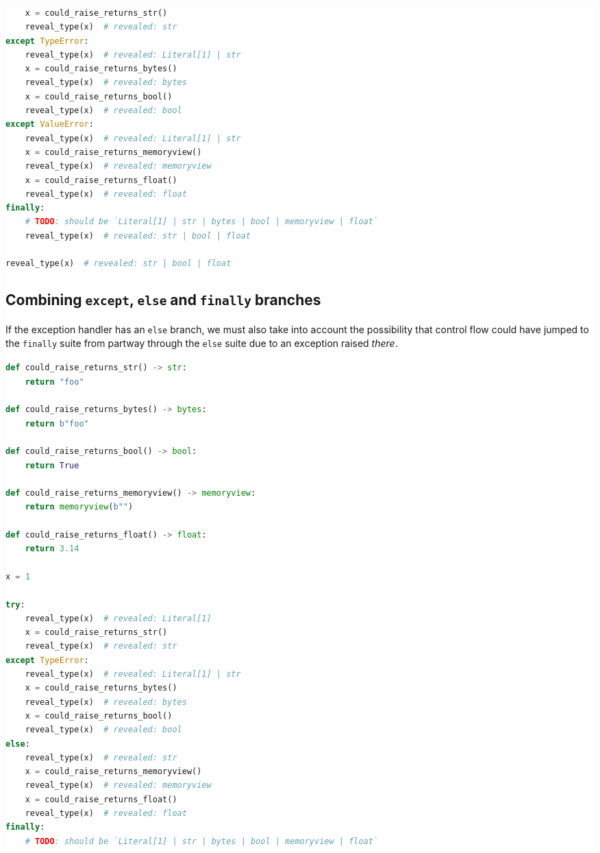 ```py path=multiple_except_branches.py
    x = could_raise_returns_str()
    reveal_type(x)  # revealed: str
except TypeError:
    reveal_type(x)  # revealed: Literal[1] | str
    x = could_raise_returns_bytes()
    reveal_type(x)  # revealed: bytes
    x = could_raise_returns_bool()
    reveal_type(x)  # revealed: bool
except ValueError:
    reveal_type(x)  # revealed: Literal[1] | str
    x = could_raise_returns_memoryview()
    reveal_type(x)  # revealed: memoryview
    x = could_raise_returns_float()
    reveal_type(x)  # revealed: float
finally:
    # TODO: should be `Literal[1] | str | bytes | bool | memoryview | float`
    reveal_type(x)  # revealed: str | bool | float

reveal_type(x)  # revealed: str | bool | float
```

## Combining `except`, `else` and `finally` branches

If the exception handler has an `else` branch, we must also take into account
the possibility that control flow could have jumped to the `finally` suite from
partway through the `else` suite due to an exception raised *there*.

```py path=single_except_branch.py
def could_raise_returns_str() -> str:
    return "foo"

def could_raise_returns_bytes() -> bytes:
    return b"foo"

def could_raise_returns_bool() -> bool:
    return True

def could_raise_returns_memoryview() -> memoryview:
    return memoryview(b"")

def could_raise_returns_float() -> float:
    return 3.14

x = 1

try:
    reveal_type(x)  # revealed: Literal[1]
    x = could_raise_returns_str()
    reveal_type(x)  # revealed: str
except TypeError:
    reveal_type(x)  # revealed: Literal[1] | str
    x = could_raise_returns_bytes()
    reveal_type(x)  # revealed: bytes
    x = could_raise_returns_bool()
    reveal_type(x)  # revealed: bool
else:
    reveal_type(x)  # revealed: str
    x = could_raise_returns_memoryview()
    reveal_type(x)  # revealed: memoryview
    x = could_raise_returns_float()
    reveal_type(x)  # revealed: float
finally:
    # TODO: should be `Literal[1] | str | bytes | bool | memoryview | float`
```

[1]: https://astral-sh.notion.site/Exception-handler-control-flow-11348797e1ca80bb8ce1e9aedbbe439d